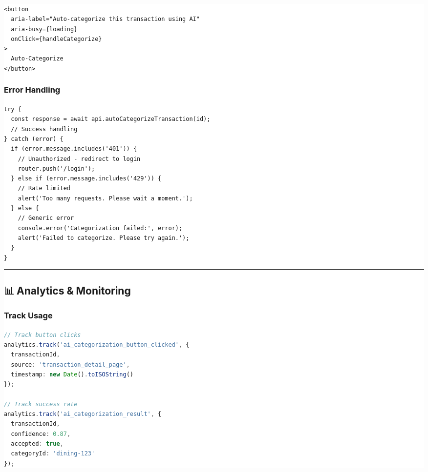 ```tsx
<button
  aria-label="Auto-categorize this transaction using AI"
  aria-busy={loading}
  onClick={handleCategorize}
>
  Auto-Categorize
</button>
```

### Error Handling

```tsx
try {
  const response = await api.autoCategorizeTransaction(id);
  // Success handling
} catch (error) {
  if (error.message.includes('401')) {
    // Unauthorized - redirect to login
    router.push('/login');
  } else if (error.message.includes('429')) {
    // Rate limited
    alert('Too many requests. Please wait a moment.');
  } else {
    // Generic error
    console.error('Categorization failed:', error);
    alert('Failed to categorize. Please try again.');
  }
}
```

---

## 📊 Analytics & Monitoring

### Track Usage

```typescript
// Track button clicks
analytics.track('ai_categorization_button_clicked', {
  transactionId,
  source: 'transaction_detail_page',
  timestamp: new Date().toISOString()
});

// Track success rate
analytics.track('ai_categorization_result', {
  transactionId,
  confidence: 0.87,
  accepted: true,
  categoryId: 'dining-123'
});
```
